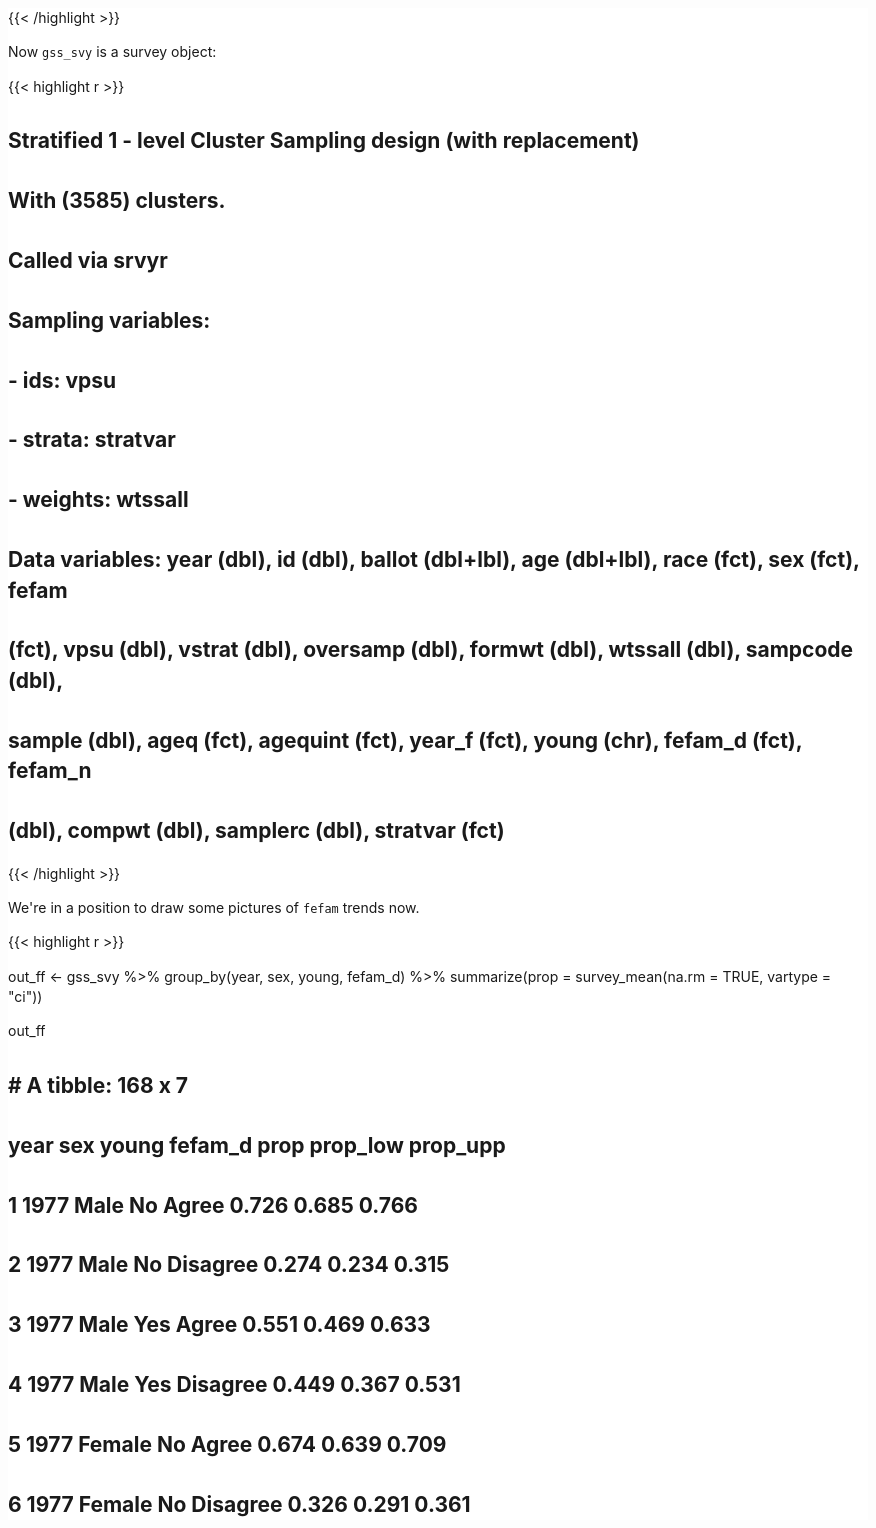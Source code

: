 {{< /highlight >}}

Now `gss_svy` is a survey object:

{{< highlight r >}}

## Stratified 1 - level Cluster Sampling design (with replacement)
## With (3585) clusters.
## Called via srvyr
## Sampling variables:
##  - ids: vpsu
##  - strata: stratvar
##  - weights: wtssall
## Data variables: year (dbl), id (dbl), ballot (dbl+lbl), age (dbl+lbl), race (fct), sex (fct), fefam
##   (fct), vpsu (dbl), vstrat (dbl), oversamp (dbl), formwt (dbl), wtssall (dbl), sampcode (dbl),
##   sample (dbl), ageq (fct), agequint (fct), year_f (fct), young (chr), fefam_d (fct), fefam_n
##   (dbl), compwt (dbl), samplerc (dbl), stratvar (fct)
  
{{< /highlight >}} 

We're in a position to draw some pictures of `fefam` trends now.


{{< highlight r >}}

out_ff <- gss_svy %>%
    group_by(year, sex, young, fefam_d) %>%
    summarize(prop = survey_mean(na.rm = TRUE, vartype = "ci"))

out_ff


## # A tibble: 168 x 7
##     year sex    young fefam_d   prop prop_low prop_upp
##    <dbl> <fct>  <chr> <fct>    <dbl>    <dbl>    <dbl>
##  1  1977 Male   No    Agree    0.726    0.685    0.766
##  2  1977 Male   No    Disagree 0.274    0.234    0.315
##  3  1977 Male   Yes   Agree    0.551    0.469    0.633
##  4  1977 Male   Yes   Disagree 0.449    0.367    0.531
##  5  1977 Female No    Agree    0.674    0.639    0.709
##  6  1977 Female No    Disagree 0.326    0.291    0.361